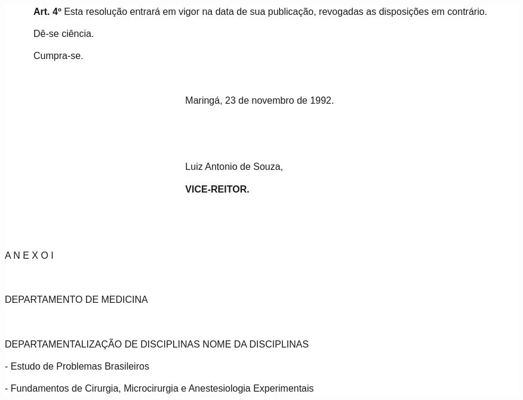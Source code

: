 <p class=MsoNormal style='text-align:justify;text-indent:36.0pt'><b
style='mso-bidi-font-weight:normal'><span style='font-size:12.0pt;font-family:
Arial'>Art. 4º</span></b><span style='font-size:12.0pt;font-family:Arial'> Esta
resolução entrará em vigor na data de sua publicação, revogadas as disposições
em contrário.<o:p></o:p></span></p>

<p class=MsoNormal style='text-align:justify;text-indent:36.0pt'><span
style='font-size:12.0pt;font-family:Arial'>Dê-se ciência.<o:p></o:p></span></p>

<p class=MsoNormal style='text-align:justify;text-indent:36.0pt'><span
style='font-size:12.0pt;font-family:Arial'>Cumpra-se.<o:p></o:p></span></p>

<p class=MsoNormal style='text-align:justify'><span style='font-size:12.0pt;
font-family:Arial'><o:p>&nbsp;</o:p></span></p>

<p class=MsoNormal style='margin-left:8.0cm;text-align:justify'><span
style='font-size:12.0pt;font-family:Arial'>Maringá, 23 de novembro de 1992.<o:p></o:p></span></p>

<p class=MsoNormal style='margin-left:8.0cm;text-align:justify'><span
style='font-size:12.0pt;font-family:Arial'><o:p>&nbsp;</o:p></span></p>

<p class=MsoNormal style='margin-left:8.0cm;text-align:justify'><span
style='font-size:12.0pt;font-family:Arial'><o:p>&nbsp;</o:p></span></p>

<p class=MsoNormal style='margin-left:8.0cm;text-align:justify'><span
style='font-size:12.0pt;font-family:Arial'>Luiz Antonio de Souza,<o:p></o:p></span></p>

<p class=MsoNormal style='margin-left:8.0cm;text-align:justify'><b
style='mso-bidi-font-weight:normal'><span style='font-size:12.0pt;font-family:
Arial'>VICE-REITOR.<o:p></o:p></span></b></p>

<p class=MsoNormal style='text-align:justify'><span style='font-size:12.0pt;
font-family:Arial'><o:p>&nbsp;</o:p></span></p>

<p class=MsoNormal style='text-align:justify'><span style='font-size:12.0pt;
font-family:Arial'><o:p>&nbsp;</o:p></span></p>

<p class=MsoNormal style='text-align:justify'><span style='font-size:12.0pt;
font-family:Arial'>A N E X O I<o:p></o:p></span></p>

<p class=MsoNormal style='text-align:justify'><span style='font-size:12.0pt;
font-family:Arial'><o:p>&nbsp;</o:p></span></p>

<p class=MsoNormal style='text-align:justify'><span style='font-size:12.0pt;
font-family:Arial'>DEPARTAMENTO DE MEDICINA<o:p></o:p></span></p>

<p class=MsoNormal style='text-align:justify'><span style='font-size:12.0pt;
font-family:Arial'><o:p>&nbsp;</o:p></span></p>

<p class=MsoNormal style='text-align:justify'><span style='font-size:12.0pt;
font-family:Arial'>DEPARTAMENTALIZAÇÃO DE DISCIPLINAS NOME DA DISCIPLINAS<o:p></o:p></span></p>

<p class=MsoNormal style='text-align:justify'><span style='font-size:12.0pt;
font-family:Arial'>- Estudo de Problemas Brasileiros<o:p></o:p></span></p>

<p class=MsoNormal style='text-align:justify'><span style='font-size:12.0pt;
font-family:Arial'>- Fundamentos de Cirurgia, Microcirurgia e Anestesiologia
Experimentais <o:p></o:p></span></p>
